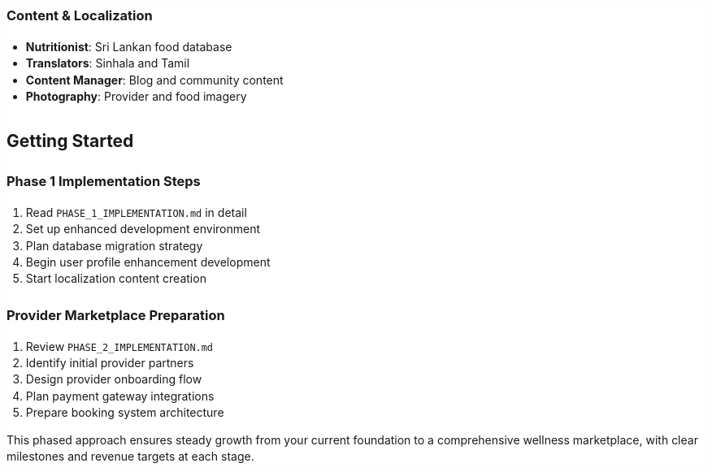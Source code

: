 ### Content & Localization
- **Nutritionist**: Sri Lankan food database
- **Translators**: Sinhala and Tamil
- **Content Manager**: Blog and community content
- **Photography**: Provider and food imagery

## Getting Started

### Phase 1 Implementation Steps
1. Read `PHASE_1_IMPLEMENTATION.md` in detail
2. Set up enhanced development environment  
3. Plan database migration strategy
4. Begin user profile enhancement development
5. Start localization content creation

### Provider Marketplace Preparation
1. Review `PHASE_2_IMPLEMENTATION.md`
2. Identify initial provider partners
3. Design provider onboarding flow
4. Plan payment gateway integrations
5. Prepare booking system architecture

This phased approach ensures steady growth from your current foundation to a comprehensive wellness marketplace, with clear milestones and revenue targets at each stage.
